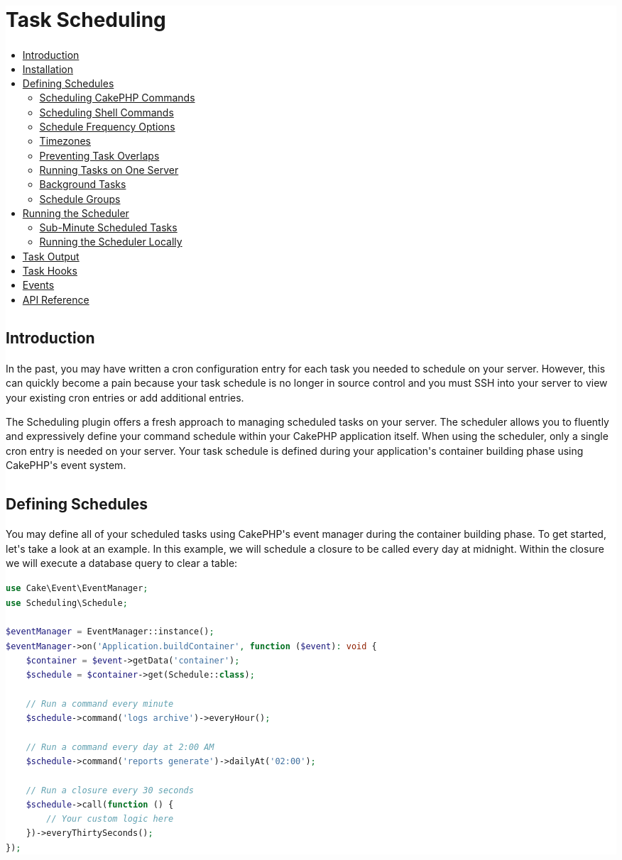 # Task Scheduling

- [Introduction](#introduction)
- [Installation](Installation.md)
- [Defining Schedules](#defining-schedules)
    - [Scheduling CakePHP Commands](#scheduling-cakephp-commands)
    - [Scheduling Shell Commands](#scheduling-shell-commands)
    - [Schedule Frequency Options](#schedule-frequency-options)
    - [Timezones](#timezones)
    - [Preventing Task Overlaps](#preventing-task-overlaps)
    - [Running Tasks on One Server](#running-tasks-on-one-server)
    - [Background Tasks](#background-tasks)
    - [Schedule Groups](#schedule-groups)
- [Running the Scheduler](#running-the-scheduler)
    - [Sub-Minute Scheduled Tasks](#sub-minute-scheduled-tasks)
    - [Running the Scheduler Locally](#running-the-scheduler-locally)
- [Task Output](Integration.md#task-output)
- [Task Hooks](Integration.md#task-hooks)
- [Events](Integration.md#events)
- [API Reference](API-Reference.md)

<a name="introduction"></a>
## Introduction

In the past, you may have written a cron configuration entry for each task you needed to schedule on your server. However, this can quickly become a pain because your task schedule is no longer in source control and you must SSH into your server to view your existing cron entries or add additional entries.

The Scheduling plugin offers a fresh approach to managing scheduled tasks on your server. The scheduler allows you to fluently and expressively define your command schedule within your CakePHP application itself. When using the scheduler, only a single cron entry is needed on your server. Your task schedule is defined during your application's container building phase using CakePHP's event system.

<a name="defining-schedules"></a>
## Defining Schedules

You may define all of your scheduled tasks using CakePHP's event manager during the container building phase. To get started, let's take a look at an example. In this example, we will schedule a closure to be called every day at midnight. Within the closure we will execute a database query to clear a table:

```php
use Cake\Event\EventManager;
use Scheduling\Schedule;

$eventManager = EventManager::instance();
$eventManager->on('Application.buildContainer', function ($event): void {
    $container = $event->getData('container');
    $schedule = $container->get(Schedule::class);

    // Run a command every minute
    $schedule->command('logs archive')->everyHour();

    // Run a command every day at 2:00 AM
    $schedule->command('reports generate')->dailyAt('02:00');

    // Run a closure every 30 seconds
    $schedule->call(function () {
        // Your custom logic here
    })->everyThirtySeconds();
});
```